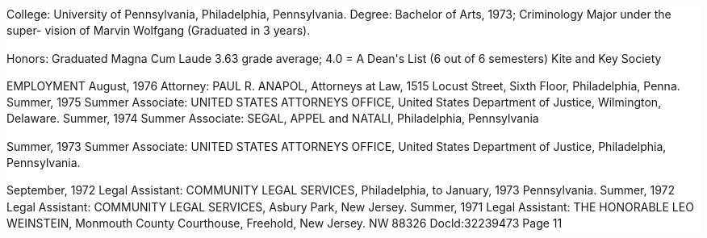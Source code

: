 College: University of Pennsylvania, Philadelphia, Pennsylvania.
Degree: Bachelor of Arts, 1973; Criminology Major under the super-
vision of Marvin Wolfgang (Graduated in 3 years).

Honors: Graduated Magna Cum Laude
3.63 grade average; 4.0 = A
Dean's List (6 out of 6 semesters)
Kite and Key Society

EMPLOYMENT
August, 1976 Attorney: PAUL R. ANAPOL, Attorneys at Law,
1515 Locust Street, Sixth Floor, Philadelphia, Penna.
Summer, 1975 Summer Associate: UNITED STATES ATTORNEYS OFFICE,
United States Department of Justice, Wilmington, Delaware.
Summer, 1974 Summer Associate: SEGAL, APPEL and NATALI,
Philadelphia, Pennsylvania

Summer, 1973 Summer Associate: UNITED STATES ATTORNEYS OFFICE,
United States Department of Justice, Philadelphia,
Pennsylvania.

September, 1972 Legal Assistant: COMMUNITY LEGAL SERVICES, Philadelphia,
to January, 1973 Pennsylvania.
Summer, 1972 Legal Assistant: COMMUNITY LEGAL SERVICES, Asbury Park,
New Jersey.
Summer, 1971 Legal Assistant: THE HONORABLE LEO WEINSTEIN,
Monmouth County Courthouse, Freehold, New Jersey.
NW 88326
Docld:32239473 Page 11
